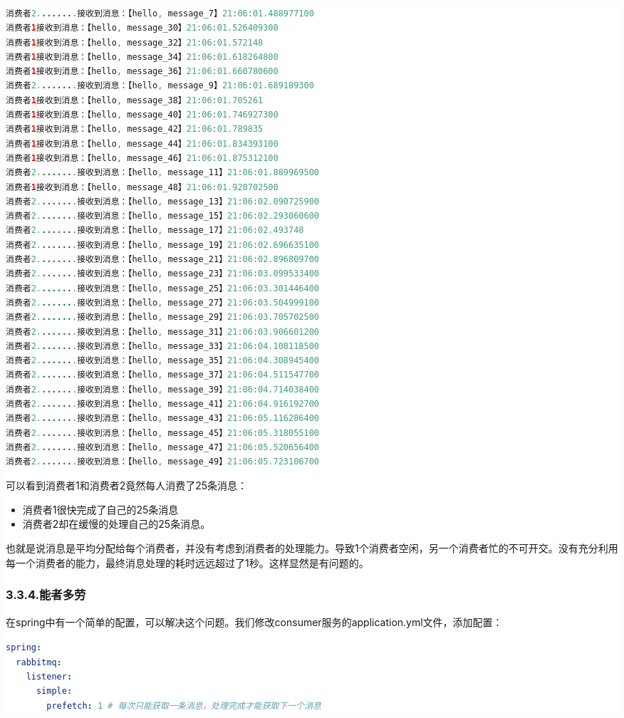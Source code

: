 ```Java
消费者2........接收到消息：【hello, message_7】21:06:01.488977100
消费者1接收到消息：【hello, message_30】21:06:01.526409300
消费者1接收到消息：【hello, message_32】21:06:01.572148
消费者1接收到消息：【hello, message_34】21:06:01.618264800
消费者1接收到消息：【hello, message_36】21:06:01.660780600
消费者2........接收到消息：【hello, message_9】21:06:01.689189300
消费者1接收到消息：【hello, message_38】21:06:01.705261
消费者1接收到消息：【hello, message_40】21:06:01.746927300
消费者1接收到消息：【hello, message_42】21:06:01.789835
消费者1接收到消息：【hello, message_44】21:06:01.834393100
消费者1接收到消息：【hello, message_46】21:06:01.875312100
消费者2........接收到消息：【hello, message_11】21:06:01.889969500
消费者1接收到消息：【hello, message_48】21:06:01.920702500
消费者2........接收到消息：【hello, message_13】21:06:02.090725900
消费者2........接收到消息：【hello, message_15】21:06:02.293060600
消费者2........接收到消息：【hello, message_17】21:06:02.493748
消费者2........接收到消息：【hello, message_19】21:06:02.696635100
消费者2........接收到消息：【hello, message_21】21:06:02.896809700
消费者2........接收到消息：【hello, message_23】21:06:03.099533400
消费者2........接收到消息：【hello, message_25】21:06:03.301446400
消费者2........接收到消息：【hello, message_27】21:06:03.504999100
消费者2........接收到消息：【hello, message_29】21:06:03.705702500
消费者2........接收到消息：【hello, message_31】21:06:03.906601200
消费者2........接收到消息：【hello, message_33】21:06:04.108118500
消费者2........接收到消息：【hello, message_35】21:06:04.308945400
消费者2........接收到消息：【hello, message_37】21:06:04.511547700
消费者2........接收到消息：【hello, message_39】21:06:04.714038400
消费者2........接收到消息：【hello, message_41】21:06:04.916192700
消费者2........接收到消息：【hello, message_43】21:06:05.116286400
消费者2........接收到消息：【hello, message_45】21:06:05.318055100
消费者2........接收到消息：【hello, message_47】21:06:05.520656400
消费者2........接收到消息：【hello, message_49】21:06:05.723106700
```

可以看到消费者1和消费者2竟然每人消费了25条消息：

- 消费者1很快完成了自己的25条消息
- 消费者2却在缓慢的处理自己的25条消息。

也就是说消息是平均分配给每个消费者，并没有考虑到消费者的处理能力。导致1个消费者空闲，另一个消费者忙的不可开交。没有充分利用每一个消费者的能力，最终消息处理的耗时远远超过了1秒。这样显然是有问题的。

### 3.3.4.能者多劳

在spring中有一个简单的配置，可以解决这个问题。我们修改consumer服务的application.yml文件，添加配置：

```YAML
spring:
  rabbitmq:
    listener:
      simple:
        prefetch: 1 # 每次只能获取一条消息，处理完成才能获取下一个消息
```
